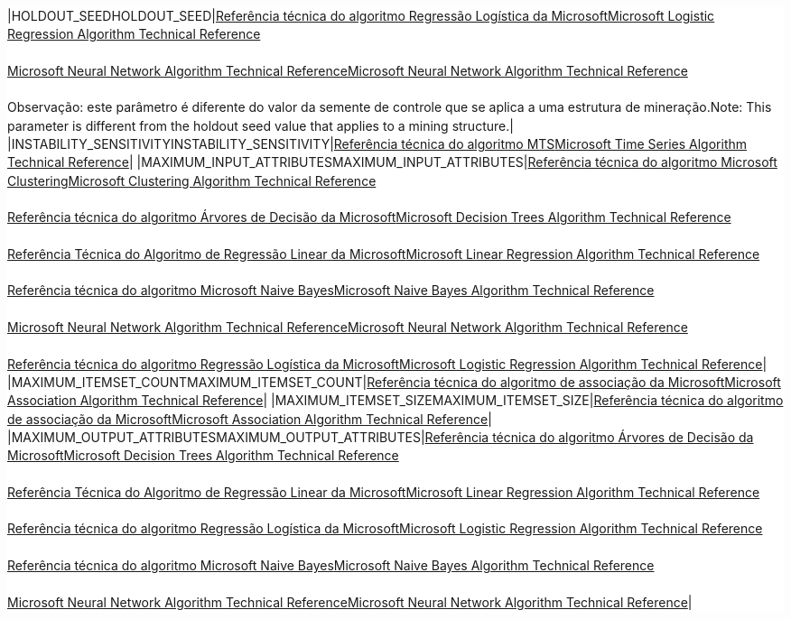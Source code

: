 |<span data-ttu-id="6a217-193">HOLDOUT_SEED</span><span class="sxs-lookup"><span data-stu-id="6a217-193">HOLDOUT_SEED</span></span>|[<span data-ttu-id="6a217-194">Referência técnica do algoritmo Regressão Logística da Microsoft</span><span class="sxs-lookup"><span data-stu-id="6a217-194">Microsoft Logistic Regression Algorithm Technical Reference</span></span>](microsoft-logistic-regression-algorithm-technical-reference.md)<br /><br /> [<span data-ttu-id="6a217-195">Microsoft Neural Network Algorithm Technical Reference</span><span class="sxs-lookup"><span data-stu-id="6a217-195">Microsoft Neural Network Algorithm Technical Reference</span></span>](microsoft-neural-network-algorithm-technical-reference.md)<br /><br /> <span data-ttu-id="6a217-196">Observação: este parâmetro é diferente do valor da semente de controle que se aplica a uma estrutura de mineração.</span><span class="sxs-lookup"><span data-stu-id="6a217-196">Note: This parameter is different from the holdout seed value that applies to a mining structure.</span></span>|
|<span data-ttu-id="6a217-197">INSTABILITY_SENSITIVITY</span><span class="sxs-lookup"><span data-stu-id="6a217-197">INSTABILITY_SENSITIVITY</span></span>|[<span data-ttu-id="6a217-198">Referência técnica do algoritmo MTS</span><span class="sxs-lookup"><span data-stu-id="6a217-198">Microsoft Time Series Algorithm Technical Reference</span></span>](microsoft-time-series-algorithm-technical-reference.md)|
|<span data-ttu-id="6a217-199">MAXIMUM_INPUT_ATTRIBUTES</span><span class="sxs-lookup"><span data-stu-id="6a217-199">MAXIMUM_INPUT_ATTRIBUTES</span></span>|[<span data-ttu-id="6a217-200">Referência técnica do algoritmo Microsoft Clustering</span><span class="sxs-lookup"><span data-stu-id="6a217-200">Microsoft Clustering Algorithm Technical Reference</span></span>](microsoft-clustering-algorithm-technical-reference.md)<br /><br /> [<span data-ttu-id="6a217-201">Referência técnica do algoritmo Árvores de Decisão da Microsoft</span><span class="sxs-lookup"><span data-stu-id="6a217-201">Microsoft Decision Trees Algorithm Technical Reference</span></span>](microsoft-decision-trees-algorithm-technical-reference.md)<br /><br /> [<span data-ttu-id="6a217-202">Referência Técnica do Algoritmo de Regressão Linear da Microsoft</span><span class="sxs-lookup"><span data-stu-id="6a217-202">Microsoft Linear Regression Algorithm Technical Reference</span></span>](microsoft-linear-regression-algorithm-technical-reference.md)<br /><br /> [<span data-ttu-id="6a217-203">Referência técnica do algoritmo Microsoft Naive Bayes</span><span class="sxs-lookup"><span data-stu-id="6a217-203">Microsoft Naive Bayes Algorithm Technical Reference</span></span>](microsoft-naive-bayes-algorithm-technical-reference.md)<br /><br /> [<span data-ttu-id="6a217-204">Microsoft Neural Network Algorithm Technical Reference</span><span class="sxs-lookup"><span data-stu-id="6a217-204">Microsoft Neural Network Algorithm Technical Reference</span></span>](microsoft-neural-network-algorithm-technical-reference.md)<br /><br /> [<span data-ttu-id="6a217-205">Referência técnica do algoritmo Regressão Logística da Microsoft</span><span class="sxs-lookup"><span data-stu-id="6a217-205">Microsoft Logistic Regression Algorithm Technical Reference</span></span>](microsoft-logistic-regression-algorithm-technical-reference.md)|
|<span data-ttu-id="6a217-206">MAXIMUM_ITEMSET_COUNT</span><span class="sxs-lookup"><span data-stu-id="6a217-206">MAXIMUM_ITEMSET_COUNT</span></span>|[<span data-ttu-id="6a217-207">Referência técnica do algoritmo de associação da Microsoft</span><span class="sxs-lookup"><span data-stu-id="6a217-207">Microsoft Association Algorithm Technical Reference</span></span>](microsoft-association-algorithm-technical-reference.md)|
|<span data-ttu-id="6a217-208">MAXIMUM_ITEMSET_SIZE</span><span class="sxs-lookup"><span data-stu-id="6a217-208">MAXIMUM_ITEMSET_SIZE</span></span>|[<span data-ttu-id="6a217-209">Referência técnica do algoritmo de associação da Microsoft</span><span class="sxs-lookup"><span data-stu-id="6a217-209">Microsoft Association Algorithm Technical Reference</span></span>](microsoft-association-algorithm-technical-reference.md)|
|<span data-ttu-id="6a217-210">MAXIMUM_OUTPUT_ATTRIBUTES</span><span class="sxs-lookup"><span data-stu-id="6a217-210">MAXIMUM_OUTPUT_ATTRIBUTES</span></span>|[<span data-ttu-id="6a217-211">Referência técnica do algoritmo Árvores de Decisão da Microsoft</span><span class="sxs-lookup"><span data-stu-id="6a217-211">Microsoft Decision Trees Algorithm Technical Reference</span></span>](microsoft-decision-trees-algorithm-technical-reference.md)<br /><br /> [<span data-ttu-id="6a217-212">Referência Técnica do Algoritmo de Regressão Linear da Microsoft</span><span class="sxs-lookup"><span data-stu-id="6a217-212">Microsoft Linear Regression Algorithm Technical Reference</span></span>](microsoft-linear-regression-algorithm-technical-reference.md)<br /><br /> [<span data-ttu-id="6a217-213">Referência técnica do algoritmo Regressão Logística da Microsoft</span><span class="sxs-lookup"><span data-stu-id="6a217-213">Microsoft Logistic Regression Algorithm Technical Reference</span></span>](microsoft-logistic-regression-algorithm-technical-reference.md)<br /><br /> [<span data-ttu-id="6a217-214">Referência técnica do algoritmo Microsoft Naive Bayes</span><span class="sxs-lookup"><span data-stu-id="6a217-214">Microsoft Naive Bayes Algorithm Technical Reference</span></span>](microsoft-naive-bayes-algorithm-technical-reference.md)<br /><br /> [<span data-ttu-id="6a217-215">Microsoft Neural Network Algorithm Technical Reference</span><span class="sxs-lookup"><span data-stu-id="6a217-215">Microsoft Neural Network Algorithm Technical Reference</span></span>](microsoft-neural-network-algorithm-technical-reference.md)|